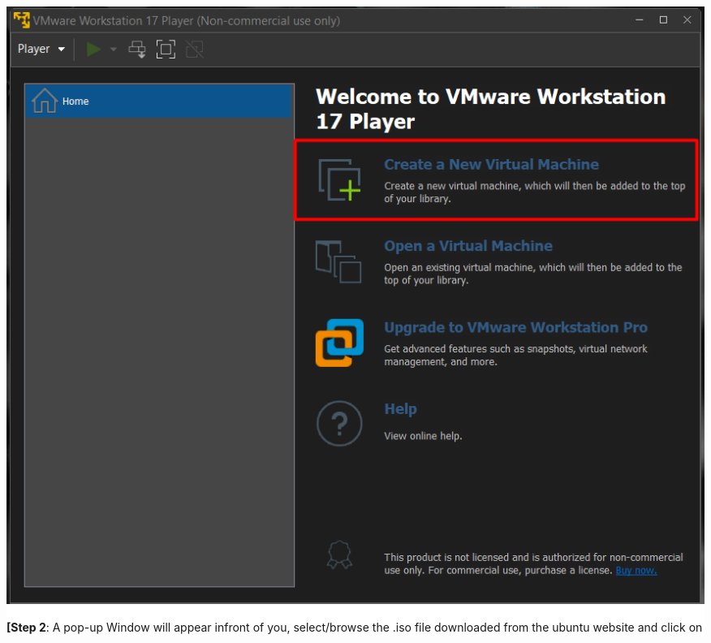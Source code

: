 ![](/media/image1.png)

**[Step 2**: A pop-up Window will appear infront of you,
select/browse the .iso file downloaded from the ubuntu website and click
on